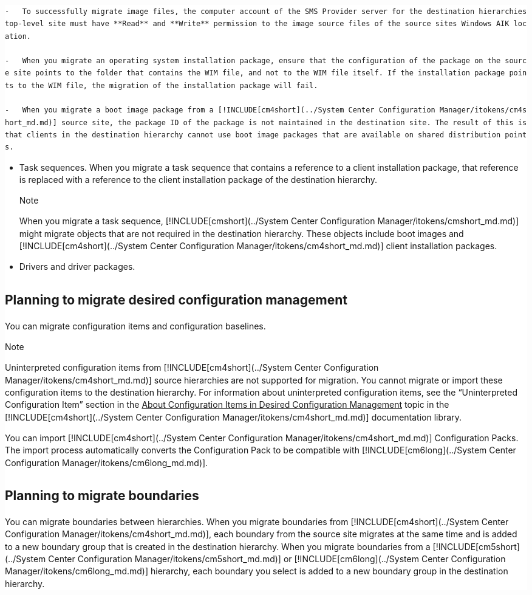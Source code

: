     -   To successfully migrate image files, the computer account of the SMS Provider server for the destination hierarchies top-level site must have **Read** and **Write** permission to the image source files of the source sites Windows AIK location.  
  
    -   When you migrate an operating system installation package, ensure that the configuration of the package on the source site points to the folder that contains the WIM file, and not to the WIM file itself. If the installation package points to the WIM file, the migration of the installation package will fail.  
  
    -   When you migrate a boot image package from a [!INCLUDE[cm4short](../System Center Configuration Manager/itokens/cm4short_md.md)] source site, the package ID of the package is not maintained in the destination site. The result of this is that clients in the destination hierarchy cannot use boot image packages that are available on shared distribution points.  
  
-   Task sequences. When you migrate a task sequence that contains a reference to a client installation package, that reference is replaced with a reference to the client installation package of the destination hierarchy.  
  
    > [!NOTE]  
    >  When you migrate a task sequence, [!INCLUDE[cmshort](../System Center Configuration Manager/itokens/cmshort_md.md)] might migrate objects that are not required in the destination hierarchy. These objects include boot images and [!INCLUDE[cm4short](../System Center Configuration Manager/itokens/cm4short_md.md)] client installation packages.  
  
-   Drivers and driver packages.  
  
##  <a name="Plan_Migrate_Compliance_settings"></a> Planning to migrate desired configuration management  
 You can migrate configuration items and configuration baselines.  
  
> [!NOTE]  
>  Uninterpreted configuration items from [!INCLUDE[cm4short](../System Center Configuration Manager/itokens/cm4short_md.md)] source hierarchies are not supported for migration. You cannot migrate or import these configuration items to the destination hierarchy. For information about uninterpreted configuration items, see the “Uninterpreted Configuration Item” section in the [About Configuration Items in Desired Configuration Management](http://go.microsoft.com/fwlink/?LinkId=103846) topic in the [!INCLUDE[cm4short](../System Center Configuration Manager/itokens/cm4short_md.md)] documentation library.  
  
 You can import [!INCLUDE[cm4short](../System Center Configuration Manager/itokens/cm4short_md.md)] Configuration Packs. The import process automatically converts the Configuration Pack to be compatible with [!INCLUDE[cm6long](../System Center Configuration Manager/itokens/cm6long_md.md)].  
  
##  <a name="Plan_migrate_Boundaries"></a> Planning to migrate boundaries  
 You can migrate boundaries between hierarchies. When you migrate boundaries from [!INCLUDE[cm4short](../System Center Configuration Manager/itokens/cm4short_md.md)], each boundary from the source site migrates at the same time and is added to a new boundary group that is created in the destination hierarchy. When you migrate boundaries from a [!INCLUDE[cm5short](../System Center Configuration Manager/itokens/cm5short_md.md)] or [!INCLUDE[cm6long](../System Center Configuration Manager/itokens/cm6long_md.md)] hierarchy, each boundary you select is added to a new boundary group in the destination hierarchy.  
  